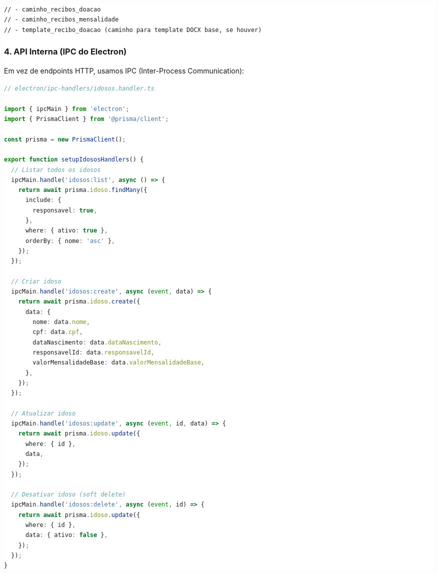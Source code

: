 ```prisma
// - caminho_recibos_doacao
// - caminho_recibos_mensalidade
// - template_recibo_doacao (caminho para template DOCX base, se houver)
```

### **4. API Interna (IPC do Electron)**

Em vez de endpoints HTTP, usamos IPC (Inter-Process Communication):

```typescript
// electron/ipc-handlers/idosos.handler.ts

import { ipcMain } from 'electron';
import { PrismaClient } from '@prisma/client';

const prisma = new PrismaClient();

export function setupIdososHandlers() {
  // Listar todos os idosos
  ipcMain.handle('idosos:list', async () => {
    return await prisma.idoso.findMany({
      include: {
        responsavel: true,
      },
      where: { ativo: true },
      orderBy: { nome: 'asc' },
    });
  });

  // Criar idoso
  ipcMain.handle('idosos:create', async (event, data) => {
    return await prisma.idoso.create({
      data: {
        nome: data.nome,
        cpf: data.cpf,
        dataNascimento: data.dataNascimento,
        responsavelId: data.responsavelId,
        valorMensalidadeBase: data.valorMensalidadeBase,
      },
    });
  });

  // Atualizar idoso
  ipcMain.handle('idosos:update', async (event, id, data) => {
    return await prisma.idoso.update({
      where: { id },
      data,
    });
  });

  // Desativar idoso (soft delete)
  ipcMain.handle('idosos:delete', async (event, id) => {
    return await prisma.idoso.update({
      where: { id },
      data: { ativo: false },
    });
  });
}
```
